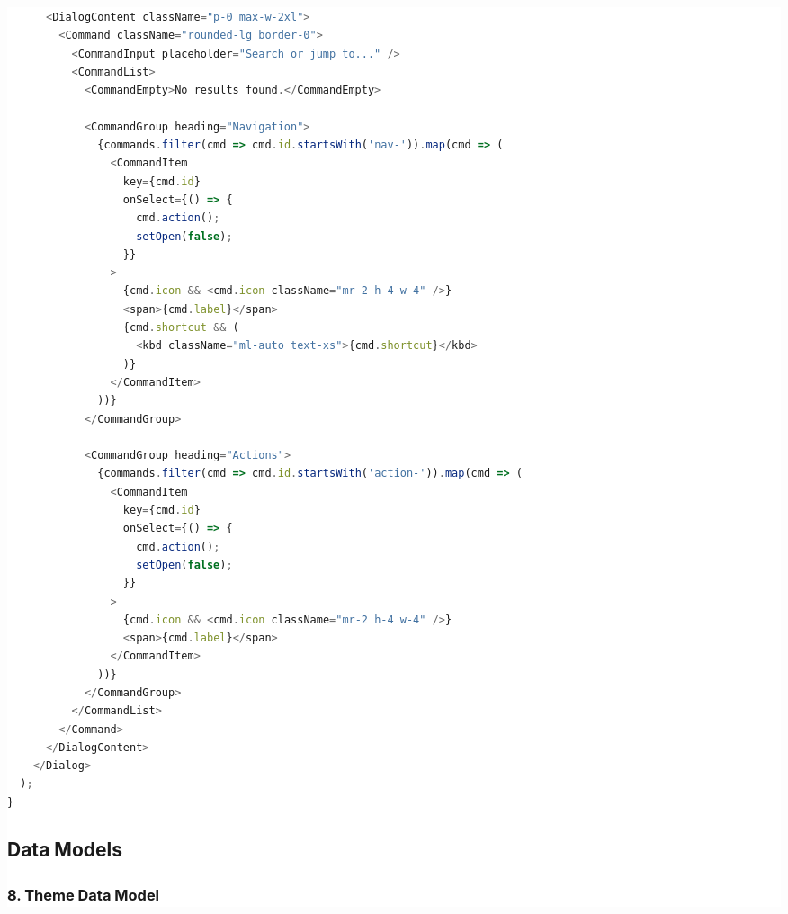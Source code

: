 ```typescript
      <DialogContent className="p-0 max-w-2xl">
        <Command className="rounded-lg border-0">
          <CommandInput placeholder="Search or jump to..." />
          <CommandList>
            <CommandEmpty>No results found.</CommandEmpty>
            
            <CommandGroup heading="Navigation">
              {commands.filter(cmd => cmd.id.startsWith('nav-')).map(cmd => (
                <CommandItem
                  key={cmd.id}
                  onSelect={() => {
                    cmd.action();
                    setOpen(false);
                  }}
                >
                  {cmd.icon && <cmd.icon className="mr-2 h-4 w-4" />}
                  <span>{cmd.label}</span>
                  {cmd.shortcut && (
                    <kbd className="ml-auto text-xs">{cmd.shortcut}</kbd>
                  )}
                </CommandItem>
              ))}
            </CommandGroup>
            
            <CommandGroup heading="Actions">
              {commands.filter(cmd => cmd.id.startsWith('action-')).map(cmd => (
                <CommandItem
                  key={cmd.id}
                  onSelect={() => {
                    cmd.action();
                    setOpen(false);
                  }}
                >
                  {cmd.icon && <cmd.icon className="mr-2 h-4 w-4" />}
                  <span>{cmd.label}</span>
                </CommandItem>
              ))}
            </CommandGroup>
          </CommandList>
        </Command>
      </DialogContent>
    </Dialog>
  );
}
```

## Data Models

### 8. Theme Data Model
